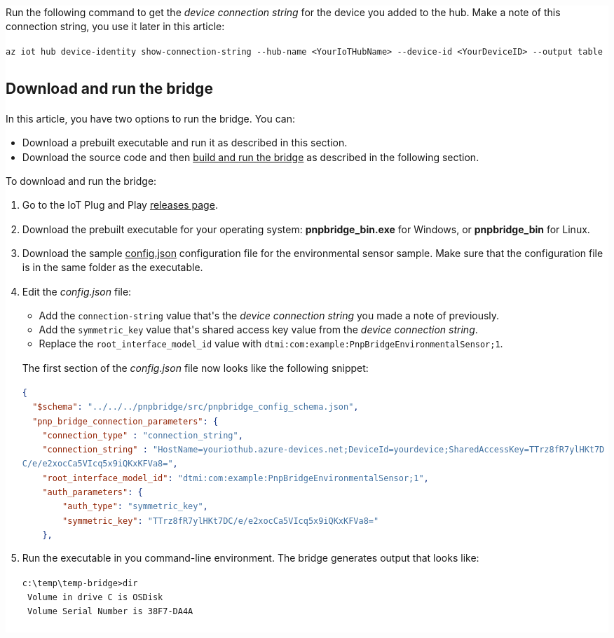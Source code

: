 Run the following command to get the _device connection string_ for the device you added to the hub. Make a note of this connection string, you use it later in this article:

```azurecli-interactive
az iot hub device-identity show-connection-string --hub-name <YourIoTHubName> --device-id <YourDeviceID> --output table
```

## Download and run the bridge

In this article, you have two options to run the bridge. You can:

- Download a prebuilt executable and run it as described in this section.
- Download the source code and then [build and run the bridge](#build-and-run-the-bridge) as described in the following section.

To download and run the bridge:

1. Go to the IoT Plug and Play [releases page](https://github.com/Azure/iot-plug-and-play-bridge/releases).
1. Download the prebuilt executable for your operating system: **pnpbridge_bin.exe** for Windows, or **pnpbridge_bin** for Linux.
1. Download the sample [config.json](https://raw.githubusercontent.com/Azure/iot-plug-and-play-bridge/master/pnpbridge/src/adapters/samples/environmental_sensor/config.json) configuration file for the environmental sensor sample. Make sure that the configuration file is in the same folder as the executable.
1. Edit the *config.json* file:

    - Add the `connection-string` value that's the _device connection string_ you made a note of previously.
    - Add the `symmetric_key` value that's shared access key value from the _device connection string_.
    - Replace the `root_interface_model_id` value with `dtmi:com:example:PnpBridgeEnvironmentalSensor;1`.

    The first section of the *config.json* file now looks like the following snippet:

    ```json
    {
      "$schema": "../../../pnpbridge/src/pnpbridge_config_schema.json",
      "pnp_bridge_connection_parameters": {
        "connection_type" : "connection_string",
        "connection_string" : "HostName=youriothub.azure-devices.net;DeviceId=yourdevice;SharedAccessKey=TTrz8fR7ylHKt7DC/e/e2xocCa5VIcq5x9iQKxKFVa8=",
        "root_interface_model_id": "dtmi:com:example:PnpBridgeEnvironmentalSensor;1",
        "auth_parameters": {
            "auth_type": "symmetric_key",
            "symmetric_key": "TTrz8fR7ylHKt7DC/e/e2xocCa5VIcq5x9iQKxKFVa8="
        },
    ```

1. Run the executable in you command-line environment. The bridge generates output that looks like:

    ```output
    c:\temp\temp-bridge>dir
     Volume in drive C is OSDisk
     Volume Serial Number is 38F7-DA4A
    
